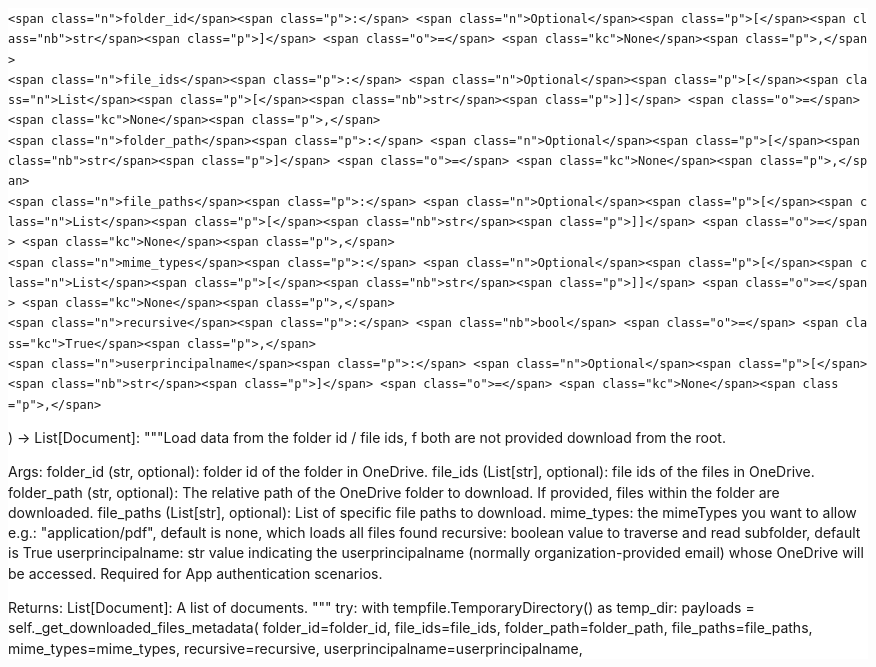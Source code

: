     <span class="n">folder_id</span><span class="p">:</span> <span class="n">Optional</span><span class="p">[</span><span class="nb">str</span><span class="p">]</span> <span class="o">=</span> <span class="kc">None</span><span class="p">,</span>
    <span class="n">file_ids</span><span class="p">:</span> <span class="n">Optional</span><span class="p">[</span><span class="n">List</span><span class="p">[</span><span class="nb">str</span><span class="p">]]</span> <span class="o">=</span> <span class="kc">None</span><span class="p">,</span>
    <span class="n">folder_path</span><span class="p">:</span> <span class="n">Optional</span><span class="p">[</span><span class="nb">str</span><span class="p">]</span> <span class="o">=</span> <span class="kc">None</span><span class="p">,</span>
    <span class="n">file_paths</span><span class="p">:</span> <span class="n">Optional</span><span class="p">[</span><span class="n">List</span><span class="p">[</span><span class="nb">str</span><span class="p">]]</span> <span class="o">=</span> <span class="kc">None</span><span class="p">,</span>
    <span class="n">mime_types</span><span class="p">:</span> <span class="n">Optional</span><span class="p">[</span><span class="n">List</span><span class="p">[</span><span class="nb">str</span><span class="p">]]</span> <span class="o">=</span> <span class="kc">None</span><span class="p">,</span>
    <span class="n">recursive</span><span class="p">:</span> <span class="nb">bool</span> <span class="o">=</span> <span class="kc">True</span><span class="p">,</span>
    <span class="n">userprincipalname</span><span class="p">:</span> <span class="n">Optional</span><span class="p">[</span><span class="nb">str</span><span class="p">]</span> <span class="o">=</span> <span class="kc">None</span><span class="p">,</span>
<span class="p">)</span> <span class="o">-&gt;</span> <span class="n">List</span><span class="p">[</span><span class="n">Document</span><span class="p">]:</span>
<span class="w">    </span><span class="sd">"""Load data from the folder id / file ids, f both are not provided download from the root.</span>

<span class="sd">    Args:</span>
<span class="sd">        folder_id (str, optional): folder id of the folder in OneDrive.</span>
<span class="sd">        file_ids (List[str], optional): file ids of the files in OneDrive.</span>
<span class="sd">        folder_path (str, optional): The relative path of the OneDrive folder to download. If provided, files within the folder are downloaded.</span>
<span class="sd">        file_paths (List[str], optional): List of specific file paths to download.</span>
<span class="sd">        mime_types: the mimeTypes you want to allow e.g.: "application/pdf", default is none, which loads all files found</span>
<span class="sd">        recursive: boolean value to traverse and read subfolder, default is True</span>
<span class="sd">        userprincipalname: str value indicating the userprincipalname (normally organization-provided email) whose OneDrive will be accessed. Required for App authentication scenarios.</span>


<span class="sd">    Returns:</span>
<span class="sd">        List[Document]: A list of documents.</span>
<span class="sd">    """</span>
    <span class="k">try</span><span class="p">:</span>
        <span class="k">with</span> <span class="n">tempfile</span><span class="o">.</span><span class="n">TemporaryDirectory</span><span class="p">()</span> <span class="k">as</span> <span class="n">temp_dir</span><span class="p">:</span>
            <span class="n">payloads</span> <span class="o">=</span> <span class="bp">self</span><span class="o">.</span><span class="n">_get_downloaded_files_metadata</span><span class="p">(</span>
                <span class="n">folder_id</span><span class="o">=</span><span class="n">folder_id</span><span class="p">,</span>
                <span class="n">file_ids</span><span class="o">=</span><span class="n">file_ids</span><span class="p">,</span>
                <span class="n">folder_path</span><span class="o">=</span><span class="n">folder_path</span><span class="p">,</span>
                <span class="n">file_paths</span><span class="o">=</span><span class="n">file_paths</span><span class="p">,</span>
                <span class="n">mime_types</span><span class="o">=</span><span class="n">mime_types</span><span class="p">,</span>
                <span class="n">recursive</span><span class="o">=</span><span class="n">recursive</span><span class="p">,</span>
                <span class="n">userprincipalname</span><span class="o">=</span><span class="n">userprincipalname</span><span class="p">,</span>